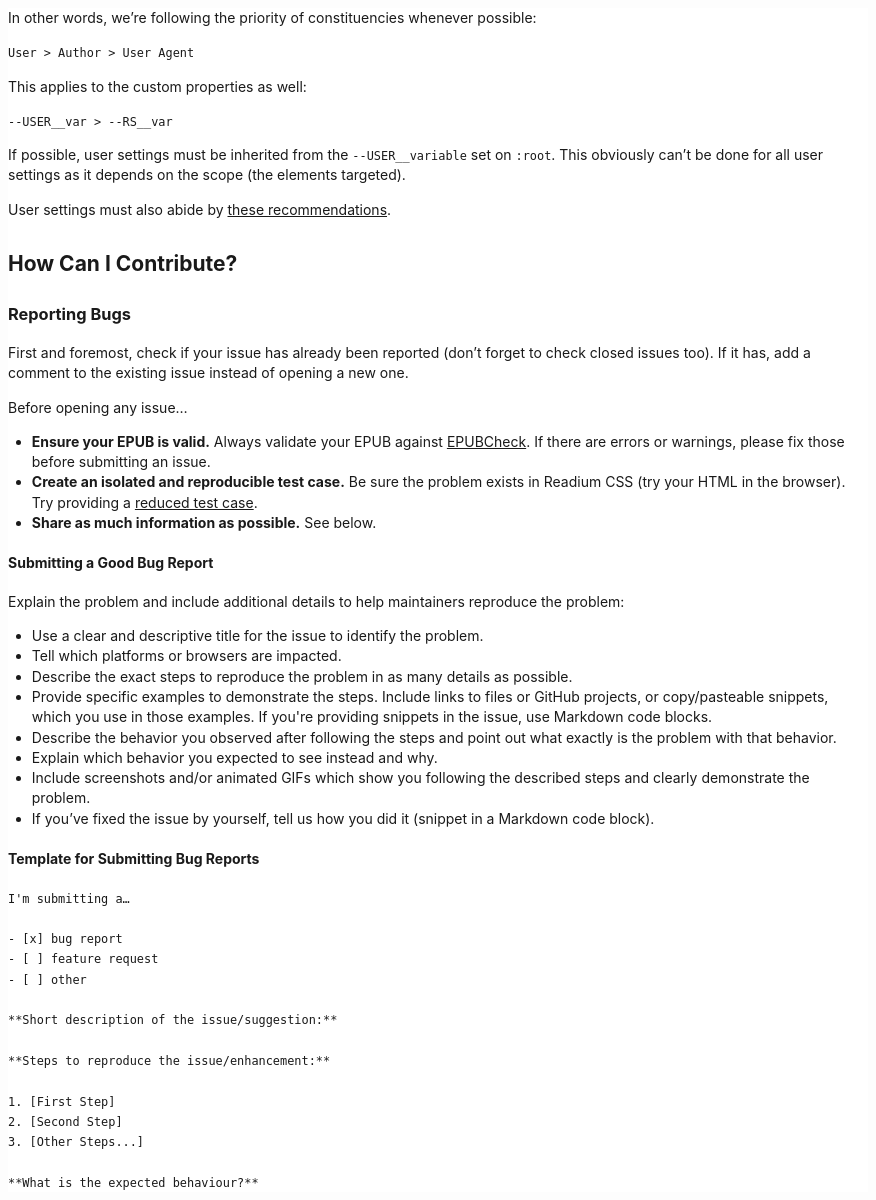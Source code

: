 In other words, we’re following the priority of constituencies whenever possible: 

```
User > Author > User Agent
```

This applies to the custom properties as well:

```
--USER__var > --RS__var
```

If possible, user settings must be inherited from the `--USER__variable` set on `:root`. This obviously can’t be done for all user settings as it depends on the scope (the elements targeted).

User settings must also abide by [these recommendations](https://readium.org/readium-css/docs/CSS14-user_settings_recs.html).

## How Can I Contribute?

### Reporting Bugs

First and foremost, check if your issue has already been reported (don’t forget to check closed issues too). If it has, add a comment to the existing issue instead of opening a new one.

Before opening any issue… 

- **Ensure your EPUB is valid.** Always validate your EPUB against [EPUBCheck](https://github.com/w3c/epubcheck). If there are errors or warnings, please fix those before submitting an issue.
- **Create an isolated and reproducible test case.** Be sure the problem exists in Readium CSS (try your HTML in the browser). Try providing a [reduced test case](https://css-tricks.com/reduced-test-cases/).
- **Share as much information as possible.** See below.

#### Submitting a Good Bug Report

Explain the problem and include additional details to help maintainers reproduce the problem:

- Use a clear and descriptive title for the issue to identify the problem.
- Tell which platforms or browsers are impacted.
- Describe the exact steps to reproduce the problem in as many details as possible.
- Provide specific examples to demonstrate the steps. Include links to files or GitHub projects, or copy/pasteable snippets, which you use in those examples. If you're providing snippets in the issue, use Markdown code blocks.
- Describe the behavior you observed after following the steps and point out what exactly is the problem with that behavior.
- Explain which behavior you expected to see instead and why.
- Include screenshots and/or animated GIFs which show you following the described steps and clearly demonstrate the problem.
- If you’ve fixed the issue by yourself, tell us how you did it (snippet in a Markdown code block).

#### Template for Submitting Bug Reports

```
I'm submitting a…

- [x] bug report
- [ ] feature request
- [ ] other

**Short description of the issue/suggestion:**

**Steps to reproduce the issue/enhancement:**

1. [First Step]
2. [Second Step]
3. [Other Steps...]

**What is the expected behaviour?**
```